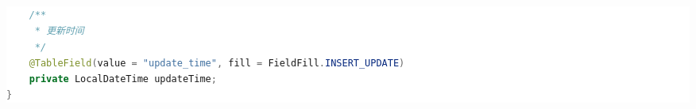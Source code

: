 ```java
    /**
     * 更新时间
     */
    @TableField(value = "update_time", fill = FieldFill.INSERT_UPDATE)
    private LocalDateTime updateTime;
}

```

